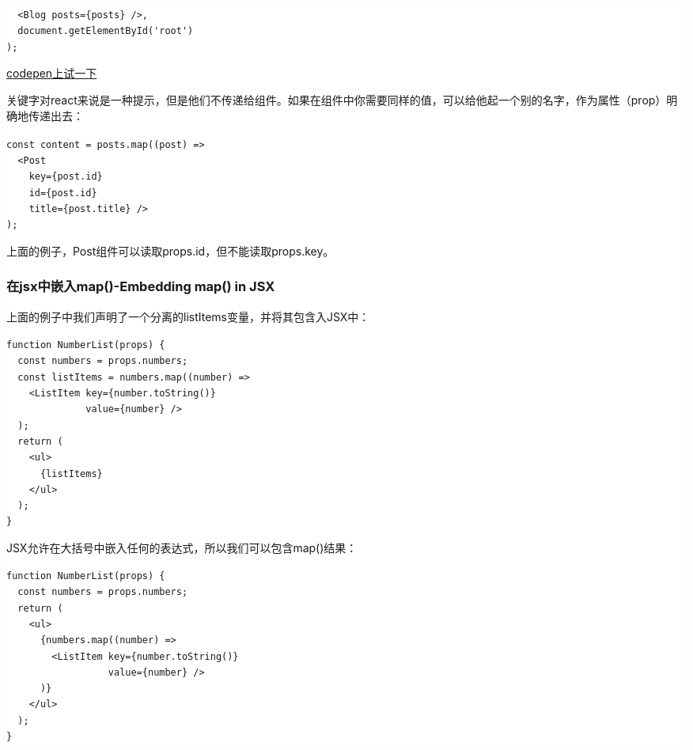 ```
  <Blog posts={posts} />,
  document.getElementById('root')
);
```

[codepen上试一下](https://codepen.io/gaearon/pen/NRZYGN?editors=0010)

关键字对react来说是一种提示，但是他们不传递给组件。如果在组件中你需要同样的值，可以给他起一个别的名字，作为属性（prop）明确地传递出去：

```
const content = posts.map((post) =>
  <Post
    key={post.id}
    id={post.id}
    title={post.title} />
);
```

上面的例子，Post组件可以读取props.id，但不能读取props.key。

### 在jsx中嵌入map()-Embedding map() in JSX

上面的例子中我们声明了一个分离的listItems变量，并将其包含入JSX中：

```
function NumberList(props) {
  const numbers = props.numbers;
  const listItems = numbers.map((number) =>
    <ListItem key={number.toString()}
              value={number} />
  );
  return (
    <ul>
      {listItems}
    </ul>
  );
}
```

JSX允许在大括号中嵌入任何的表达式，所以我们可以包含map()结果：

```
function NumberList(props) {
  const numbers = props.numbers;
  return (
    <ul>
      {numbers.map((number) =>
        <ListItem key={number.toString()}
                  value={number} />
      )}
    </ul>
  );
}
```
